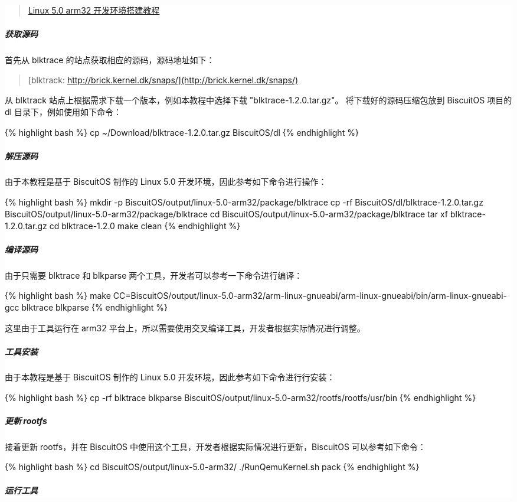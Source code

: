 > [Linux 5.0 arm32 开发环境搭建教程](https://biscuitos.github.io/blog/Linux-5.0-arm32-Usermanual/)

##### 获取源码

首先从 blktrace 的站点获取相应的源码，源码地址如下：

> [blktrack: http://brick.kernel.dk/snaps/](http://brick.kernel.dk/snaps/)

从 blktrack 站点上根据需求下载一个版本，例如本教程中选择下载 "blktrace-1.2.0.tar.gz"。
将下载好的源码压缩包放到 BiscuitOS 项目的 dl 目录下，例如使用如下命令：

{% highlight bash %}
cp ~/Download/blktrace-1.2.0.tar.gz BiscuitOS/dl
{% endhighlight %}

##### 解压源码

由于本教程是基于 BiscuitOS 制作的 Linux 5.0 开发环境，因此参考如下命令进行操作：

{% highlight bash %}
mkdir -p BiscuitOS/output/linux-5.0-arm32/package/blktrace
cp -rf BiscuitOS/dl/blktrace-1.2.0.tar.gz  BiscuitOS/output/linux-5.0-arm32/package/blktrace
cd BiscuitOS/output/linux-5.0-arm32/package/blktrace
tar xf blktrace-1.2.0.tar.gz
cd blktrace-1.2.0
make clean
{% endhighlight %}

##### 编译源码

由于只需要 blktrace 和 blkparse 两个工具，开发者可以参考一下命令进行编译：

{% highlight bash %}
make CC=BiscuitOS/output/linux-5.0-arm32/arm-linux-gnueabi/arm-linux-gnueabi/bin/arm-linux-gnueabi-gcc blktrace blkparse
{% endhighlight %}

这里由于工具运行在 arm32 平台上，所以需要使用交叉编译工具，开发者根据实际情况进行调整。

##### 工具安装

由于本教程是基于 BiscuitOS 制作的 Linux 5.0 开发环境，因此参考如下命令进行行安装：

{% highlight bash %}
cp -rf blktrace blkparse BiscuitOS/output/linux-5.0-arm32/rootfs/rootfs/usr/bin
{% endhighlight %}

##### 更新 rootfs

接着更新 rootfs，并在 BiscuitOS 中使用这个工具，开发者根据实际情况进行更新，BiscuitOS
可以参考如下命令：

{% highlight bash %}
cd BiscuitOS/output/linux-5.0-arm32/
./RunQemuKernel.sh pack
{% endhighlight %}

##### 运行工具
